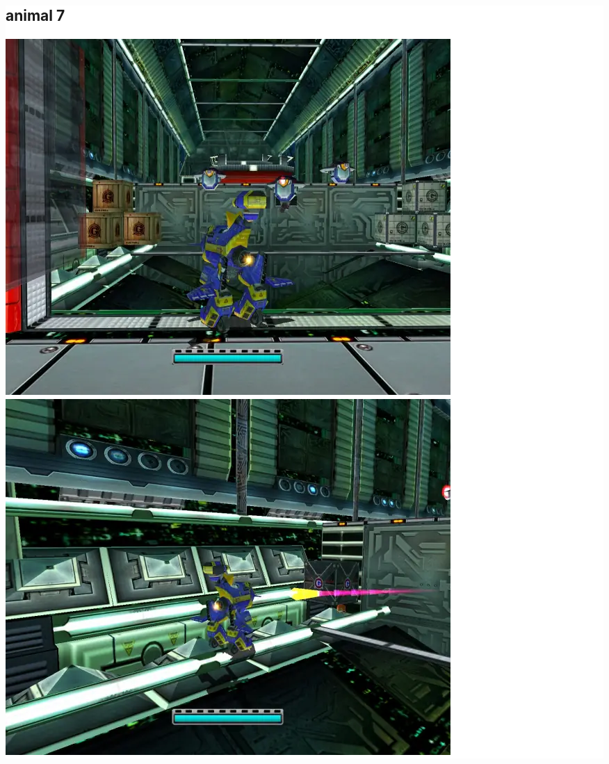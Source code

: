 ## animal 7
![](./EternalEngine/EternalEngine-animal-7-1.webp)
![](./EternalEngine/EternalEngine-animal-7-2.webp)
